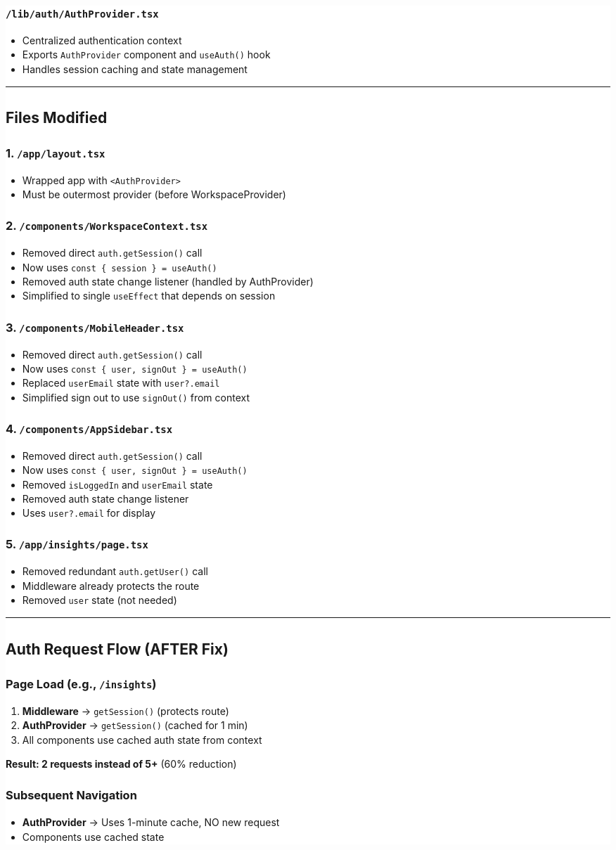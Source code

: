 ### `/lib/auth/AuthProvider.tsx`
- Centralized authentication context
- Exports `AuthProvider` component and `useAuth()` hook
- Handles session caching and state management

---

## Files Modified

### 1. `/app/layout.tsx`
- Wrapped app with `<AuthProvider>`
- Must be outermost provider (before WorkspaceProvider)

### 2. `/components/WorkspaceContext.tsx`
- Removed direct `auth.getSession()` call
- Now uses `const { session } = useAuth()`
- Removed auth state change listener (handled by AuthProvider)
- Simplified to single `useEffect` that depends on session

### 3. `/components/MobileHeader.tsx`
- Removed direct `auth.getSession()` call
- Now uses `const { user, signOut } = useAuth()`
- Replaced `userEmail` state with `user?.email`
- Simplified sign out to use `signOut()` from context

### 4. `/components/AppSidebar.tsx`
- Removed direct `auth.getSession()` call
- Now uses `const { user, signOut } = useAuth()`
- Removed `isLoggedIn` and `userEmail` state
- Removed auth state change listener
- Uses `user?.email` for display

### 5. `/app/insights/page.tsx`
- Removed redundant `auth.getUser()` call
- Middleware already protects the route
- Removed `user` state (not needed)

---

## Auth Request Flow (AFTER Fix)

### Page Load (e.g., `/insights`)
1. **Middleware** → `getSession()` (protects route)
2. **AuthProvider** → `getSession()` (cached for 1 min)
3. All components use cached auth state from context

**Result: 2 requests instead of 5+** (60% reduction)

### Subsequent Navigation
- **AuthProvider** → Uses 1-minute cache, NO new request
- Components use cached state

